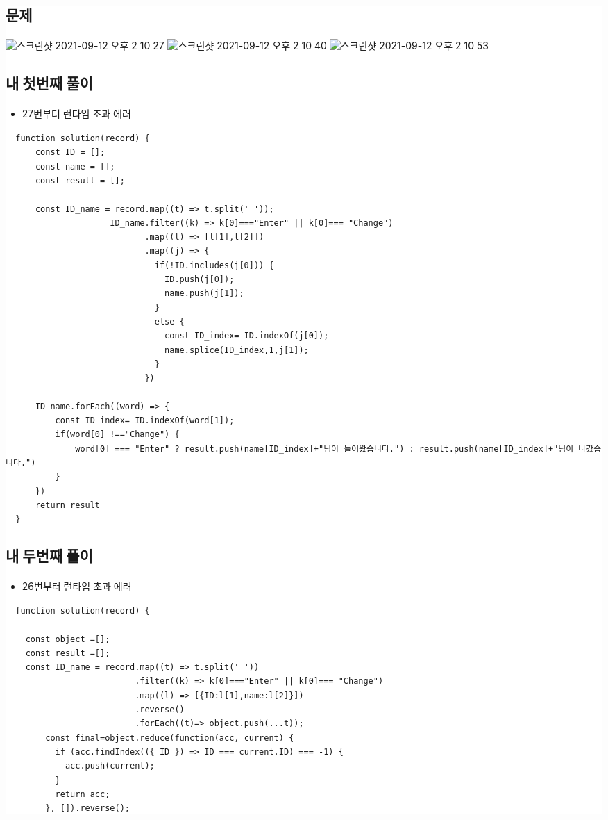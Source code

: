 <h2>문제</h2>

<img width="1341" alt="스크린샷 2021-09-12 오후 2 10 27" src="https://user-images.githubusercontent.com/87749134/132973011-9f863170-ca8f-4cbe-8767-b0b13f145376.png">
<img width="1401" alt="스크린샷 2021-09-12 오후 2 10 40" src="https://user-images.githubusercontent.com/87749134/132973013-9cfc5a17-6c46-43b5-97ad-e3a2ee19cf19.png">
<img width="1401" alt="스크린샷 2021-09-12 오후 2 10 53" src="https://user-images.githubusercontent.com/87749134/132973014-b3221ab1-94fd-4a89-a373-74183b1ae37c.png">


<h2>내 첫번째 풀이</h2>



- 27번부터 런타임 초과 에러

```
  function solution(record) {
      const ID = [];
      const name = [];
      const result = [];

      const ID_name = record.map((t) => t.split(' '));
                     ID_name.filter((k) => k[0]==="Enter" || k[0]=== "Change")
                            .map((l) => [l[1],l[2]])
                            .map((j) => {
                              if(!ID.includes(j[0])) {
                                ID.push(j[0]);
                                name.push(j[1]);
                              }
                              else {
                                const ID_index= ID.indexOf(j[0]);
                                name.splice(ID_index,1,j[1]);
                              }
                            })

      ID_name.forEach((word) => {
          const ID_index= ID.indexOf(word[1]);
          if(word[0] !=="Change") {
              word[0] === "Enter" ? result.push(name[ID_index]+"님이 들어왔습니다.") : result.push(name[ID_index]+"님이 나갔습니다.")
          }
      })
      return result
  }

```

<h2>내 두번째 풀이</h2>



- 26번부터 런타임 초과 에러


```
  function solution(record) {

    const object =[];
    const result =[];
    const ID_name = record.map((t) => t.split(' '))
                          .filter((k) => k[0]==="Enter" || k[0]=== "Change")
                          .map((l) => [{ID:l[1],name:l[2]}])
                          .reverse()
                          .forEach((t)=> object.push(...t));
        const final=object.reduce(function(acc, current) {
          if (acc.findIndex(({ ID }) => ID === current.ID) === -1) {
            acc.push(current);
          }
          return acc;
        }, []).reverse();
```